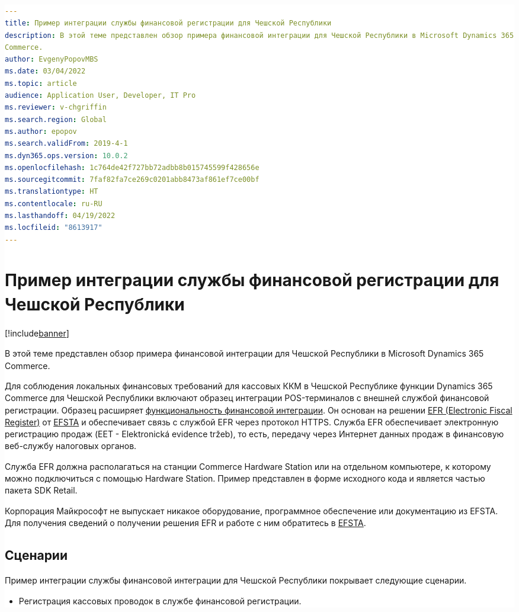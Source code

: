```yaml
---
title: Пример интеграции службы финансовой регистрации для Чешской Республики
description: В этой теме представлен обзор примера финансовой интеграции для Чешской Республики в Microsoft Dynamics 365 Commerce.
author: EvgenyPopovMBS
ms.date: 03/04/2022
ms.topic: article
audience: Application User, Developer, IT Pro
ms.reviewer: v-chgriffin
ms.search.region: Global
ms.author: epopov
ms.search.validFrom: 2019-4-1
ms.dyn365.ops.version: 10.0.2
ms.openlocfilehash: 1c764de42f727bb72adbb8b015745599f428656e
ms.sourcegitcommit: 7faf82fa7ce269c0201abb8473af861ef7ce00bf
ms.translationtype: HT
ms.contentlocale: ru-RU
ms.lasthandoff: 04/19/2022
ms.locfileid: "8613917"
---
```

# <a name="fiscal-registration-service-integration-sample-for-the-czech-republic"></a>Пример интеграции службы финансовой регистрации для Чешской Республики

[!include[banner](../includes/banner.md)]

В этой теме представлен обзор примера финансовой интеграции для Чешской Республики в Microsoft Dynamics 365 Commerce.

Для соблюдения локальных финансовых требований для кассовых ККМ в Чешской Республике функции Dynamics 365 Commerce для Чешской Республики включают образец интеграции POS-терминалов с внешней службой финансовой регистрации. Образец расширяет [функциональность финансовой интеграции](fiscal-integration-for-retail-channel.md). Он основан на решении [EFR (Electronic Fiscal Register)](https://efsta.org/sicherheitsloesungen/) от [EFSTA](https://efsta.org/) и обеспечивает связь с службой EFR через протокол HTTPS. Служба EFR обеспечивает электронную регистрацию продаж (EET - Elektronická evidence tržeb), то есть, передачу через Интернет данных продаж в финансовую веб-службу налоговых органов.

Служба EFR должна располагаться на станции Commerce Hardware Station или на отдельном компьютере, к которому можно подключиться с помощью Hardware Station. Пример представлен в форме исходного кода и является частью пакета SDK Retail.

Корпорация Майкрософт не выпускает никакое оборудование, программное обеспечение или документацию из EFSTA. Для получения сведений о получении решения EFR и работе с ним обратитесь в [EFSTA](https://efsta.org/kontakt/).

## <a name="scenarios"></a>Сценарии

Пример интеграции службы финансовой интеграции для Чешской Республики покрывает следующие сценарии.

- Регистрация кассовых проводок в службе финансовой регистрации.
